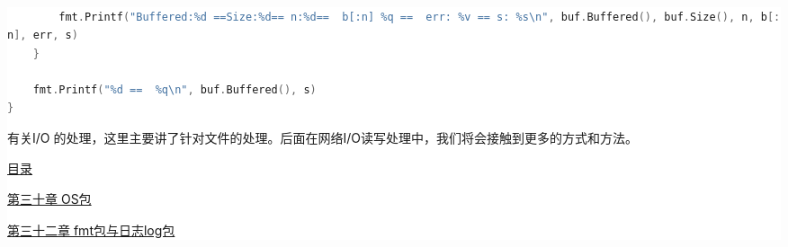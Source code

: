 ```go
		fmt.Printf("Buffered:%d ==Size:%d== n:%d==  b[:n] %q ==  err: %v == s: %s\n", buf.Buffered(), buf.Size(), n, b[:n], err, s)
	}

	fmt.Printf("%d ==  %q\n", buf.Buffered(), s)
}
```

有关I/O 的处理，这里主要讲了针对文件的处理。后面在网络I/O读写处理中，我们将会接触到更多的方式和方法。


[目录](https://github.com/ffhelicopter/Go42/blob/master/SUMMARY.md)

[第三十章 OS包](https://github.com/ffhelicopter/Go42/blob/master/content/42_30_os.md)

[第三十二章 fmt包与日志log包](https://github.com/ffhelicopter/Go42/blob/master/content/42_32_fmt.md)
